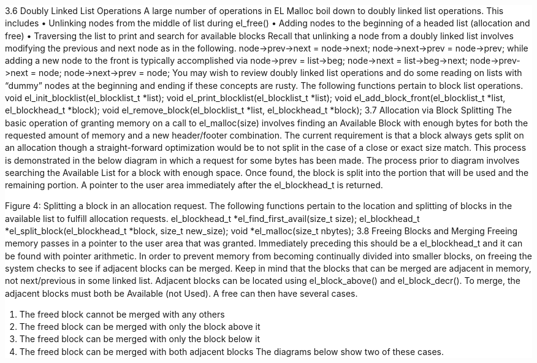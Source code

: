 3.6 Doubly Linked List Operations
A large number of operations in EL Malloc boil down to doubly linked list operations. This includes
• Unlinking nodes from the middle of list during el_free()
• Adding nodes to the beginning of a headed list (allocation and free)
• Traversing the list to print and search for available blocks
Recall that unlinking a node from a doubly linked list involves modifying the previous and next node as in the following.
node->prev->next = node->next;
node->next->prev = node->prev;
while adding a new node to the front is typically accomplished via
node->prev = list->beg;
node->next = list->beg->next;
node->prev->next = node;
node->next->prev = node;
You may wish to review doubly linked list operations and do some reading on lists with “dummy” nodes at the beginning and ending if these concepts are rusty.
The following functions pertain to block list operations.
void el_init_blocklist(el_blocklist_t *list);
void el_print_blocklist(el_blocklist_t *list);
void el_add_block_front(el_blocklist_t *list, el_blockhead_t *block);
void el_remove_block(el_blocklist_t *list, el_blockhead_t *block);
3.7 Allocation via Block Splitting
The basic operation of granting memory on a call to el_malloc(size) involves finding an Available Block with enough bytes for both the requested amount of memory and a new header/footer combination. The current requirement is that a block always gets split on an allocation though a straight-forward optimization would be to not split in the case of a close or exact size match.
This process is demonstrated in the below diagram in which a request for some bytes has been made. The process prior to diagram involves searching the Available List for a block with enough space. Once found, the block is split into the portion that will be used and the remaining portion. A pointer to the user area immediately after the el_blockhead_t is returned.

Figure 4: Splitting a block in an allocation request.
The following functions pertain to the location and splitting of blocks in the available list to fulfill allocation requests.
el_blockhead_t *el_find_first_avail(size_t size);
el_blockhead_t *el_split_block(el_blockhead_t *block, size_t new_size);
void *el_malloc(size_t nbytes);
3.8 Freeing Blocks and Merging
Freeing memory passes in a pointer to the user area that was granted. Immediately preceding this should be a el_blockhead_t and it can be found with pointer arithmetic.
In order to prevent memory from becoming continually divided into smaller blocks, on freeing the system checks to see if adjacent blocks can be merged. Keep in mind that the blocks that can be merged are adjacent in memory, not next/previous in some linked list. Adjacent blocks can be located using el_block_above() and el_block_decr().
To merge, the adjacent blocks must both be Available (not Used). A free can then have several cases.
1. The freed block cannot be merged with any others
2. The freed block can be merged with only the block above it
3. The freed block can be merged with only the block below it
4. The freed block can be merged with both adjacent blocks
The diagrams below show two of these cases.
